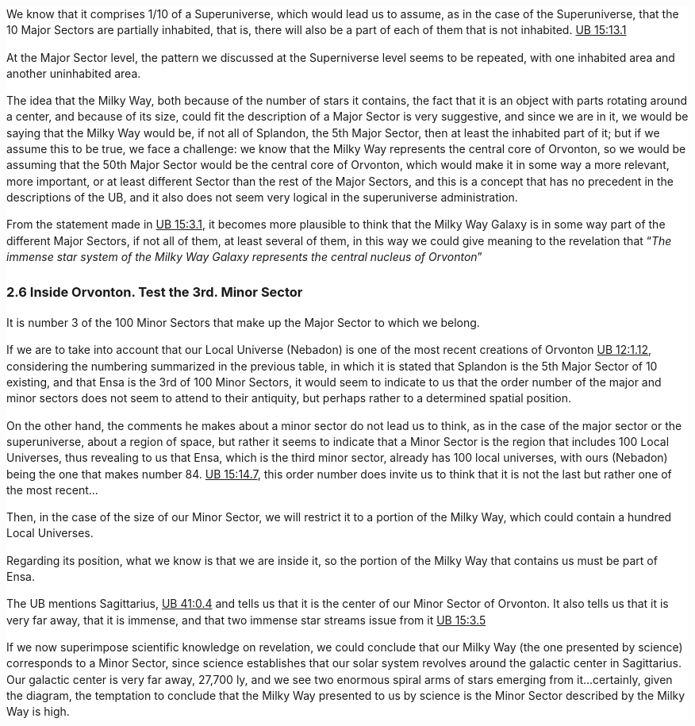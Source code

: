 We know that it comprises 1/10 of a Superuniverse, which would lead us to assume, as in the case of the Superuniverse, that the 10 Major Sectors are partially inhabited, that is, there will also be a part of each of them that is not inhabited. [UB 15:13.1](/en/The_Urantia_Book/15#p13_1)

At the Major Sector level, the pattern we discussed at the Superniverse level seems to be repeated, with one inhabited area and another uninhabited area.

The idea that the Milky Way, both because of the number of stars it contains, the fact that it is an object with parts rotating around a center, and because of its size, could fit the description of a Major Sector is very suggestive, and since we are in it, we would be saying that the Milky Way would be, if not all of Splandon, the 5th Major Sector, then at least the inhabited part of it; but if we assume this to be true, we face a challenge: we know that the Milky Way represents the central core of Orvonton, so we would be assuming that the 50th Major Sector would be the central core of Orvonton, which would make it in some way a more relevant, more important, or at least different Sector than the rest of the Major Sectors, and this is a concept that has no precedent in the descriptions of the UB, and it also does not seem very logical in the superuniverse administration.

From the statement made in [UB 15:3.1](/en/The_Urantia_Book/15#p3_1), it becomes more plausible to think that the Milky Way Galaxy is in some way part of the different Major Sectors, if not all of them, at least several of them, in this way we could give meaning to the revelation that “_The immense star system of the Milky Way Galaxy represents the central nucleus of Orvonton_”

### 2.6 Inside Orvonton. Test the 3rd. Minor Sector

It is number 3 of the 100 Minor Sectors that make up the Major Sector to which we belong.

If we are to take into account that our Local Universe (Nebadon) is one of the most recent creations of Orvonton [UB 12:1.12](/en/The_Urantia_Book/12#p1_12), considering the numbering summarized in the previous table, in which it is stated that Splandon is the 5th Major Sector of 10 existing, and that Ensa is the 3rd of 100 Minor Sectors, it would seem to indicate to us that the order number of the major and minor sectors does not seem to attend to their antiquity, but perhaps rather to a determined spatial position.

On the other hand, the comments he makes about a minor sector do not lead us to think, as in the case of the major sector or the superuniverse, about a region of space, but rather it seems to indicate that a Minor Sector is the region that includes 100 Local Universes, thus revealing to us that Ensa, which is the third minor sector, already has 100 local universes, with ours (Nebadon) being the one that makes number 84. [UB 15:14.7](/en/The_Urantia_Book/15#p14_7), this order number does invite us to think that it is not the last but rather one of the most recent...

Then, in the case of the size of our Minor Sector, we will restrict it to a portion of the Milky Way, which could contain a hundred Local Universes.

Regarding its position, what we know is that we are inside it, so the portion of the Milky Way that contains us must be part of Ensa.

The UB mentions Sagittarius, [UB 41:0.4](/en/The_Urantia_Book/41#p0_4) and tells us that it is the center of our Minor Sector of Orvonton. It also tells us that it is very far away, that it is immense, and that two immense star streams issue from it [UB 15:3.5](/en/The_Urantia_Book/15#p3_5)

If we now superimpose scientific knowledge on revelation, we could conclude that our Milky Way (the one presented by science) corresponds to a Minor Sector, since science establishes that our solar system revolves around the galactic center in Sagittarius. Our galactic center is very far away, 27,700 ly, and we see two enormous spiral arms of stars emerging from it...certainly, given the diagram, the temptation to conclude that the Milky Way presented to us by science is the Minor Sector described by the Milky Way is high.
